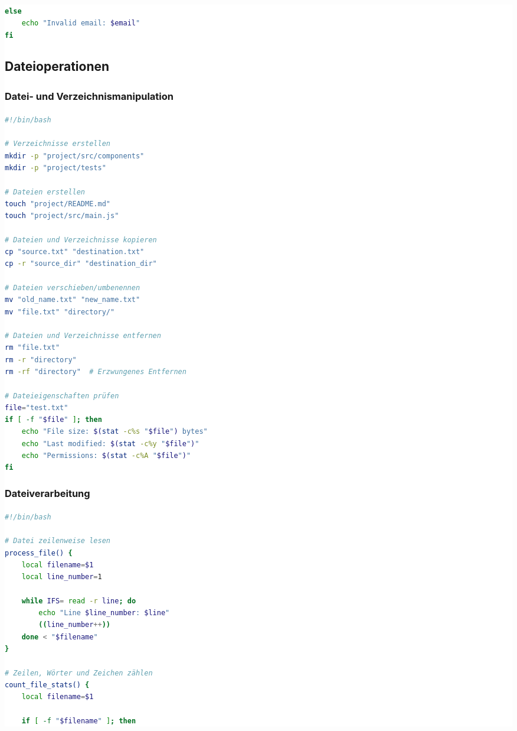 ```bash
else
    echo "Invalid email: $email"
fi
```

## Dateioperationen

### Datei- und Verzeichnismanipulation

```bash
#!/bin/bash

# Verzeichnisse erstellen
mkdir -p "project/src/components"
mkdir -p "project/tests"

# Dateien erstellen
touch "project/README.md"
touch "project/src/main.js"

# Dateien und Verzeichnisse kopieren
cp "source.txt" "destination.txt"
cp -r "source_dir" "destination_dir"

# Dateien verschieben/umbenennen
mv "old_name.txt" "new_name.txt"
mv "file.txt" "directory/"

# Dateien und Verzeichnisse entfernen
rm "file.txt"
rm -r "directory"
rm -rf "directory"  # Erzwungenes Entfernen

# Dateieigenschaften prüfen
file="test.txt"
if [ -f "$file" ]; then
    echo "File size: $(stat -c%s "$file") bytes"
    echo "Last modified: $(stat -c%y "$file")"
    echo "Permissions: $(stat -c%A "$file")"
fi
```

### Dateiverarbeitung

```bash
#!/bin/bash

# Datei zeilenweise lesen
process_file() {
    local filename=$1
    local line_number=1

    while IFS= read -r line; do
        echo "Line $line_number: $line"
        ((line_number++))
    done < "$filename"
}

# Zeilen, Wörter und Zeichen zählen
count_file_stats() {
    local filename=$1

    if [ -f "$filename" ]; then
```